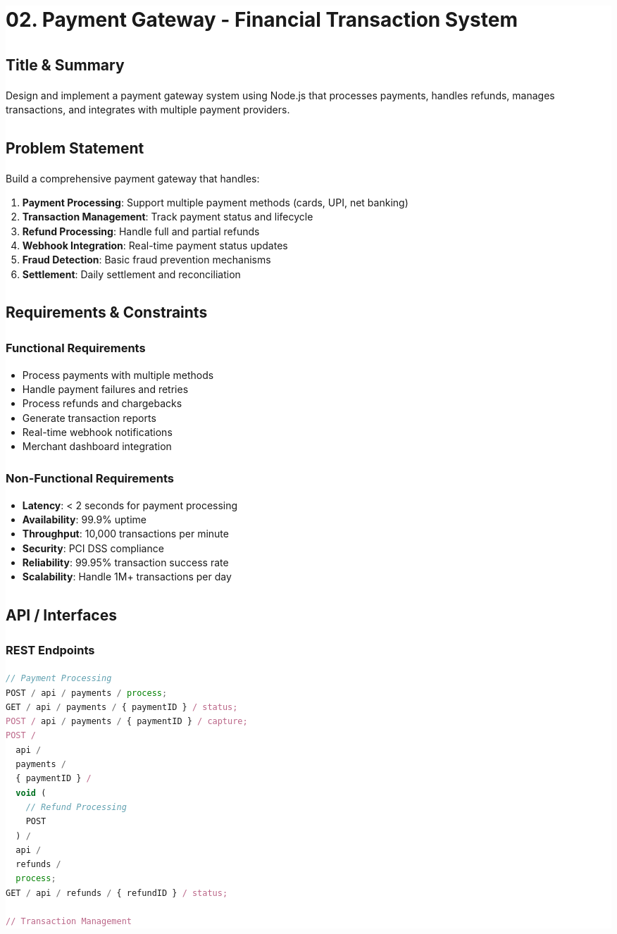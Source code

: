 # 02. Payment Gateway - Financial Transaction System

## Title & Summary

Design and implement a payment gateway system using Node.js that processes payments, handles refunds, manages transactions, and integrates with multiple payment providers.

## Problem Statement

Build a comprehensive payment gateway that handles:

1. **Payment Processing**: Support multiple payment methods (cards, UPI, net banking)
2. **Transaction Management**: Track payment status and lifecycle
3. **Refund Processing**: Handle full and partial refunds
4. **Webhook Integration**: Real-time payment status updates
5. **Fraud Detection**: Basic fraud prevention mechanisms
6. **Settlement**: Daily settlement and reconciliation

## Requirements & Constraints

### Functional Requirements

- Process payments with multiple methods
- Handle payment failures and retries
- Process refunds and chargebacks
- Generate transaction reports
- Real-time webhook notifications
- Merchant dashboard integration

### Non-Functional Requirements

- **Latency**: < 2 seconds for payment processing
- **Availability**: 99.9% uptime
- **Throughput**: 10,000 transactions per minute
- **Security**: PCI DSS compliance
- **Reliability**: 99.95% transaction success rate
- **Scalability**: Handle 1M+ transactions per day

## API / Interfaces

### REST Endpoints

```javascript
// Payment Processing
POST / api / payments / process;
GET / api / payments / { paymentID } / status;
POST / api / payments / { paymentID } / capture;
POST /
  api /
  payments /
  { paymentID } /
  void (
    // Refund Processing
    POST
  ) /
  api /
  refunds /
  process;
GET / api / refunds / { refundID } / status;

// Transaction Management
```